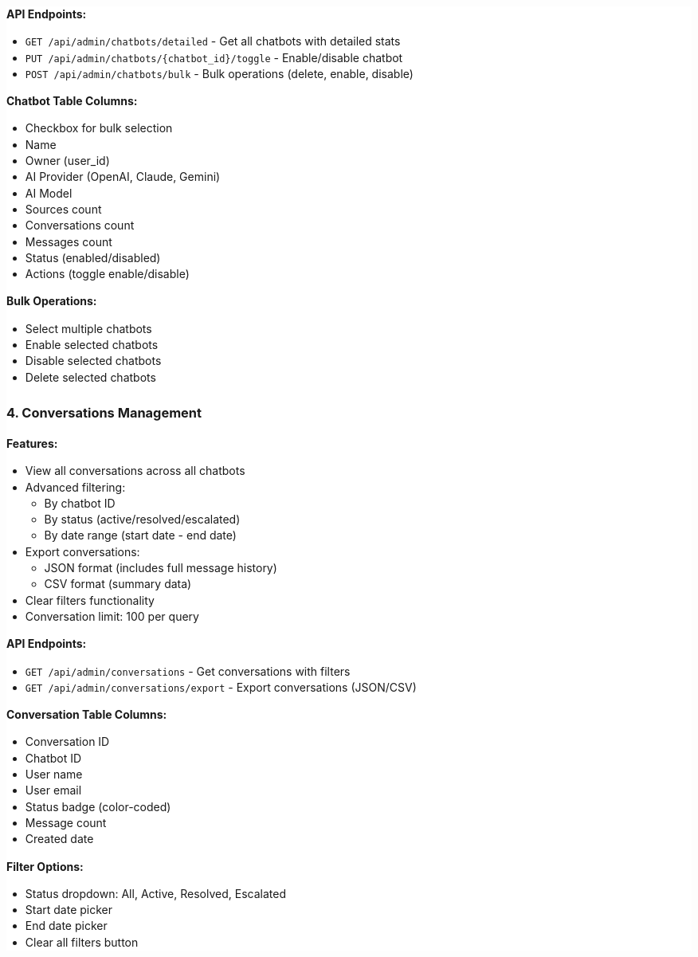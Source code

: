 **API Endpoints:**
- `GET /api/admin/chatbots/detailed` - Get all chatbots with detailed stats
- `PUT /api/admin/chatbots/{chatbot_id}/toggle` - Enable/disable chatbot
- `POST /api/admin/chatbots/bulk` - Bulk operations (delete, enable, disable)

**Chatbot Table Columns:**
- Checkbox for bulk selection
- Name
- Owner (user_id)
- AI Provider (OpenAI, Claude, Gemini)
- AI Model
- Sources count
- Conversations count
- Messages count
- Status (enabled/disabled)
- Actions (toggle enable/disable)

**Bulk Operations:**
- Select multiple chatbots
- Enable selected chatbots
- Disable selected chatbots
- Delete selected chatbots

### 4. **Conversations Management**
**Features:**
- View all conversations across all chatbots
- Advanced filtering:
  - By chatbot ID
  - By status (active/resolved/escalated)
  - By date range (start date - end date)
- Export conversations:
  - JSON format (includes full message history)
  - CSV format (summary data)
- Clear filters functionality
- Conversation limit: 100 per query

**API Endpoints:**
- `GET /api/admin/conversations` - Get conversations with filters
- `GET /api/admin/conversations/export` - Export conversations (JSON/CSV)

**Conversation Table Columns:**
- Conversation ID
- Chatbot ID
- User name
- User email
- Status badge (color-coded)
- Message count
- Created date

**Filter Options:**
- Status dropdown: All, Active, Resolved, Escalated
- Start date picker
- End date picker
- Clear all filters button
